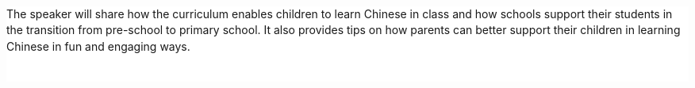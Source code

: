 The speaker will share how the curriculum enables children to learn Chinese in class and how schools support their students in the transition from pre-school to primary school. It also provides tips on how parents can better support their children in learning Chinese in fun and engaging ways.
</p>
<div class="btntop"><a href="#top" style="text-decoration:none;"><span style="color:white"><b>Top</b></span></a></div>
